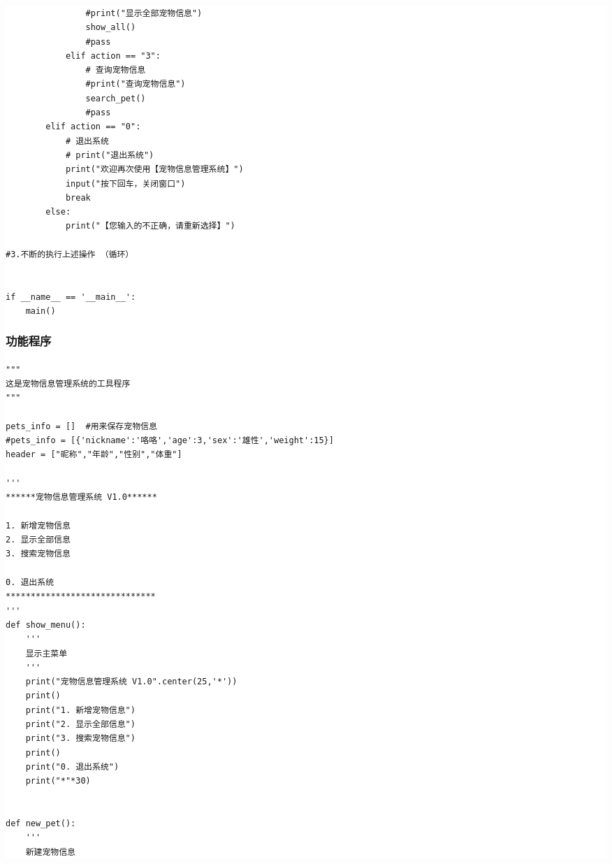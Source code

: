 ```
				#print("显示全部宠物信息")
				show_all()
				#pass
			elif action == "3":
				# 查询宠物信息
				#print("查询宠物信息")
				search_pet()
				#pass
		elif action == "0":
			# 退出系统
			# print("退出系统")
			print("欢迎再次使用【宠物信息管理系统】")
			input("按下回车，关闭窗口")
			break
		else:
			print("【您输入的不正确，请重新选择】")

#3.不断的执行上述操作 （循环）


if __name__ == '__main__':
    main()
```



### **功能程序**

```
"""
这是宠物信息管理系统的工具程序
"""

pets_info = []	#用来保存宠物信息
#pets_info = [{'nickname':'咯咯','age':3,'sex':'雄性','weight':15}]
header = ["昵称","年龄","性别","体重"]

'''
******宠物信息管理系统 V1.0******

1. 新增宠物信息
2. 显示全部信息
3. 搜索宠物信息

0. 退出系统
******************************
'''
def show_menu():
	'''
	显示主菜单
	'''
	print("宠物信息管理系统 V1.0".center(25,'*'))
	print()
	print("1. 新增宠物信息")
	print("2. 显示全部信息")
	print("3. 搜索宠物信息")
	print()
	print("0. 退出系统")
	print("*"*30)


def new_pet():
	'''
	新建宠物信息
```